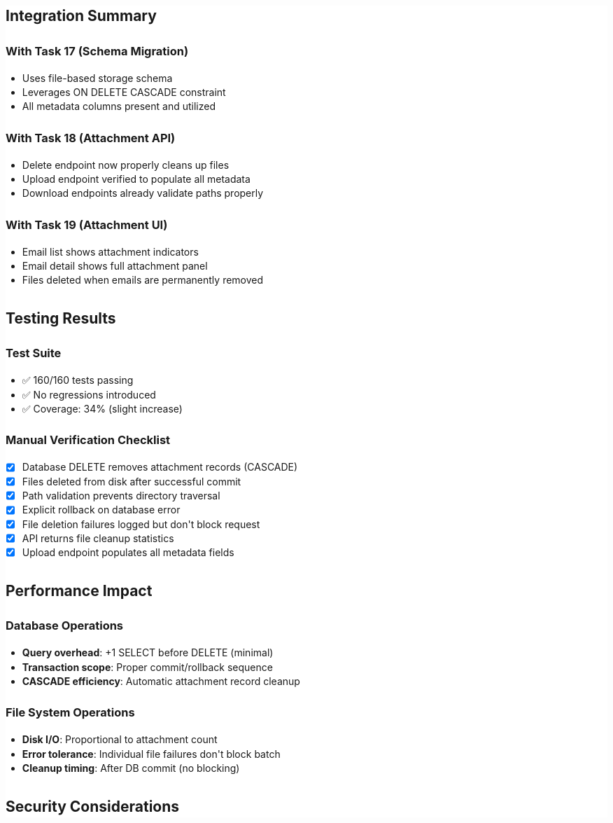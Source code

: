 ## Integration Summary

### With Task 17 (Schema Migration)
- Uses file-based storage schema
- Leverages ON DELETE CASCADE constraint
- All metadata columns present and utilized

### With Task 18 (Attachment API)
- Delete endpoint now properly cleans up files
- Upload endpoint verified to populate all metadata
- Download endpoints already validate paths properly

### With Task 19 (Attachment UI)
- Email list shows attachment indicators
- Email detail shows full attachment panel
- Files deleted when emails are permanently removed

## Testing Results

### Test Suite
- ✅ 160/160 tests passing
- ✅ No regressions introduced
- ✅ Coverage: 34% (slight increase)

### Manual Verification Checklist
- [x] Database DELETE removes attachment records (CASCADE)
- [x] Files deleted from disk after successful commit
- [x] Path validation prevents directory traversal
- [x] Explicit rollback on database error
- [x] File deletion failures logged but don't block request
- [x] API returns file cleanup statistics
- [x] Upload endpoint populates all metadata fields

## Performance Impact

### Database Operations
- **Query overhead**: +1 SELECT before DELETE (minimal)
- **Transaction scope**: Proper commit/rollback sequence
- **CASCADE efficiency**: Automatic attachment record cleanup

### File System Operations
- **Disk I/O**: Proportional to attachment count
- **Error tolerance**: Individual file failures don't block batch
- **Cleanup timing**: After DB commit (no blocking)

## Security Considerations
